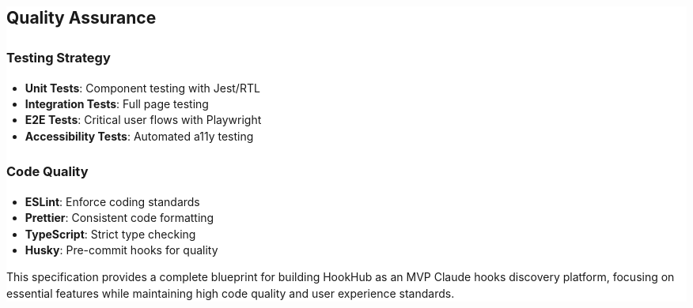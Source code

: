 ## Quality Assurance

### Testing Strategy
- **Unit Tests**: Component testing with Jest/RTL
- **Integration Tests**: Full page testing
- **E2E Tests**: Critical user flows with Playwright
- **Accessibility Tests**: Automated a11y testing

### Code Quality
- **ESLint**: Enforce coding standards
- **Prettier**: Consistent code formatting
- **TypeScript**: Strict type checking
- **Husky**: Pre-commit hooks for quality

This specification provides a complete blueprint for building HookHub as an MVP Claude hooks discovery platform, focusing on essential features while maintaining high code quality and user experience standards.